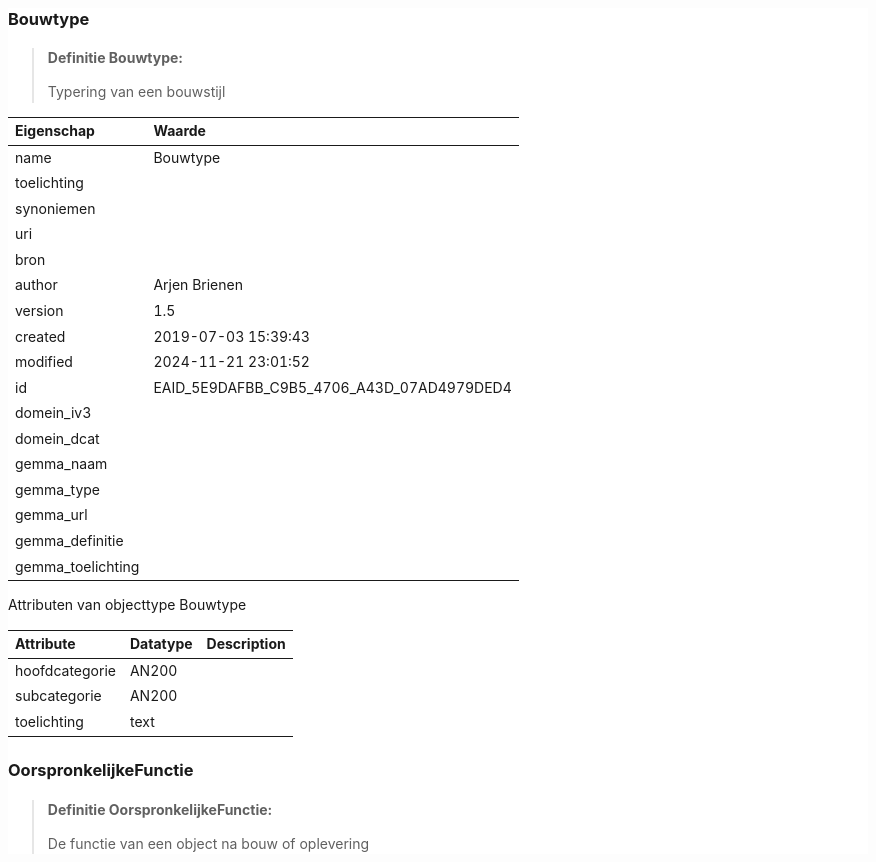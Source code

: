 


### Bouwtype
> **Definitie Bouwtype:** 
>
> Typering van een bouwstijl

| Eigenschap | Waarde |
| :--- | :------ |
| name | Bouwtype |
| toelichting |  |
| synoniemen |  |
| uri |  |
| bron |  |
| author | Arjen Brienen |
| version | 1.5 |
| created | 2019-07-03 15:39:43 |
| modified | 2024-11-21 23:01:52 |
| id | EAID_5E9DAFBB_C9B5_4706_A43D_07AD4979DED4 |
| domein_iv3 |  |
| domein_dcat |  |
| gemma_naam |  |
| gemma_type |  |
| gemma_url |  |
| gemma_definitie |  |
| gemma_toelichting |  |


Attributen van objecttype Bouwtype

| Attribute | Datatype | Description |
| :--- | :--- | :--- |
| hoofdcategorie | AN200 |  |
| subcategorie | AN200 |  |
| toelichting | text |  |




### OorspronkelijkeFunctie
> **Definitie OorspronkelijkeFunctie:** 
>
> De functie van een object na bouw of oplevering
